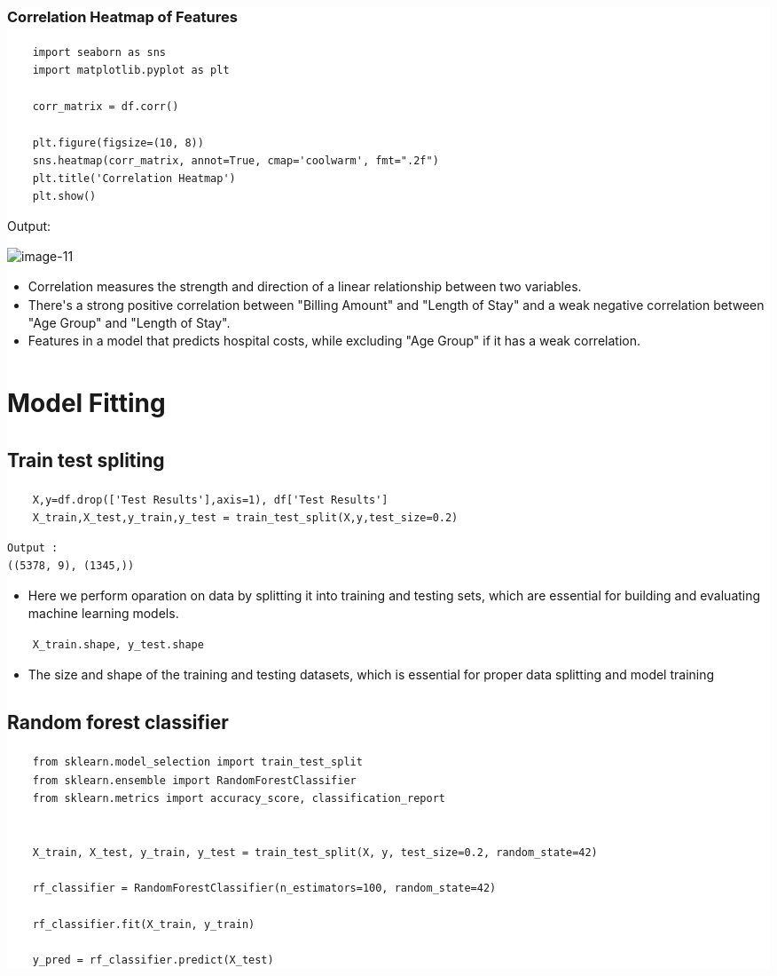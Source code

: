 

### Correlation Heatmap of Features

```
    import seaborn as sns
    import matplotlib.pyplot as plt

    corr_matrix = df.corr()

    plt.figure(figsize=(10, 8))
    sns.heatmap(corr_matrix, annot=True, cmap='coolwarm', fmt=".2f")
    plt.title('Correlation Heatmap')
    plt.show()
```

Output:

![image-11](https://github.com/Srihari2811/Ml/assets/103255536/732649a5-15ab-4bc3-8c27-060ddd746f21)

- Correlation measures the strength and direction of a linear relationship between two variables. 
- There's a strong positive correlation between "Billing Amount" and "Length of Stay" and a weak negative correlation between "Age Group" and "Length of Stay".
- Features in a model that predicts hospital costs, while excluding "Age Group" if it has a weak correlation.



# Model Fitting


## Train test spliting 
```
    X,y=df.drop(['Test Results'],axis=1), df['Test Results']
    X_train,X_test,y_train,y_test = train_test_split(X,y,test_size=0.2)

```

```
Output :
((5378, 9), (1345,))
```
- Here we perform oparation on  data by splitting it into training and testing sets, which are essential for building and evaluating machine learning models.


```
    X_train.shape, y_test.shape
```
- The size and shape of the training and testing datasets, which is essential for proper data splitting and model training

## Random forest classifier

```
    from sklearn.model_selection import train_test_split
    from sklearn.ensemble import RandomForestClassifier
    from sklearn.metrics import accuracy_score, classification_report


    X_train, X_test, y_train, y_test = train_test_split(X, y, test_size=0.2, random_state=42)

    rf_classifier = RandomForestClassifier(n_estimators=100, random_state=42)   

    rf_classifier.fit(X_train, y_train)

    y_pred = rf_classifier.predict(X_test)
```